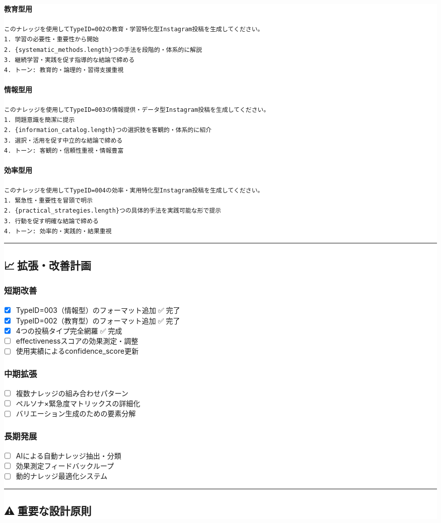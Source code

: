 #### **教育型用**
```
このナレッジを使用してTypeID=002の教育・学習特化型Instagram投稿を生成してください。
1. 学習の必要性・重要性から開始
2. {systematic_methods.length}つの手法を段階的・体系的に解説
3. 継続学習・実践を促す指導的な結論で締める
4. トーン: 教育的・論理的・習得支援重視
```

#### **情報型用**
```
このナレッジを使用してTypeID=003の情報提供・データ型Instagram投稿を生成してください。
1. 問題意識を簡潔に提示
2. {information_catalog.length}つの選択肢を客観的・体系的に紹介
3. 選択・活用を促す中立的な結論で締める
4. トーン: 客観的・信頼性重視・情報豊富
```

#### **効率型用**
```
このナレッジを使用してTypeID=004の効率・実用特化型Instagram投稿を生成してください。
1. 緊急性・重要性を冒頭で明示
2. {practical_strategies.length}つの具体的手法を実践可能な形で提示
3. 行動を促す明確な結論で締める
4. トーン: 効率的・実践的・結果重視
```

---

## 📈 拡張・改善計画

### **短期改善**
- [x] TypeID=003（情報型）のフォーマット追加 ✅ 完了
- [x] TypeID=002（教育型）のフォーマット追加 ✅ 完了
- [x] 4つの投稿タイプ完全網羅 ✅ 完成
- [ ] effectivenessスコアの効果測定・調整
- [ ] 使用実績によるconfidence_score更新

### **中期拡張**
- [ ] 複数ナレッジの組み合わせパターン
- [ ] ペルソナ×緊急度マトリックスの詳細化
- [ ] バリエーション生成のための要素分解

### **長期発展**
- [ ] AIによる自動ナレッジ抽出・分類
- [ ] 効果測定フィードバックループ
- [ ] 動的ナレッジ最適化システム

---

## ⚠️ 重要な設計原則
